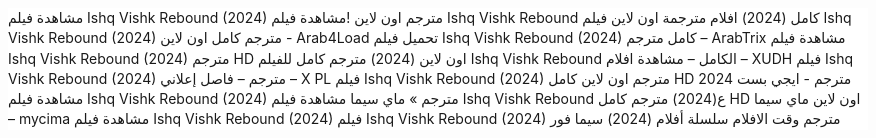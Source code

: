 مشاهدة فيلم Ishq Vishk Rebound (2024) مترجم اون لاين
!مشاهدة فيلم Ishq Vishk Rebound كامل (2024) افلام مترجمة اون لاين
فيلم Ishq Vishk Rebound (2024) مترجم كامل اون لاين - Arab4Load
تحميل فيلم Ishq Vishk Rebound (2024) كامل مترجم – ArabTrix
مشاهدة فيلم Ishq Vishk Rebound (2024) مترجم HD اون لاين
(2024) مترجم كامل للفيلم Ishq Vishk Rebound الكامل – مشاهدة افلام
– XUDH
فيلم Ishq Vishk Rebound (2024) مترجم – فاصل إعلاني – X PL
فيلم Ishq Vishk Rebound (2024) مترجم اون لاين كامل HD 2024 مترجم - ايجي بست
مشاهدة فيلم Ishq Vishk Rebound (2024) مترجم » ماي سيما
مشاهدة فيلم Ishq Vishk Rebound ع(2024) مترجم كامل HD اون لاين
ماي سيما – mycima مشاهدة فيلم Ishq Vishk Rebound (2024)
فيلم Ishq Vishk Rebound (2024) مترجم وقت الافلام
سلسلة أفلام (2024) سيما فور
